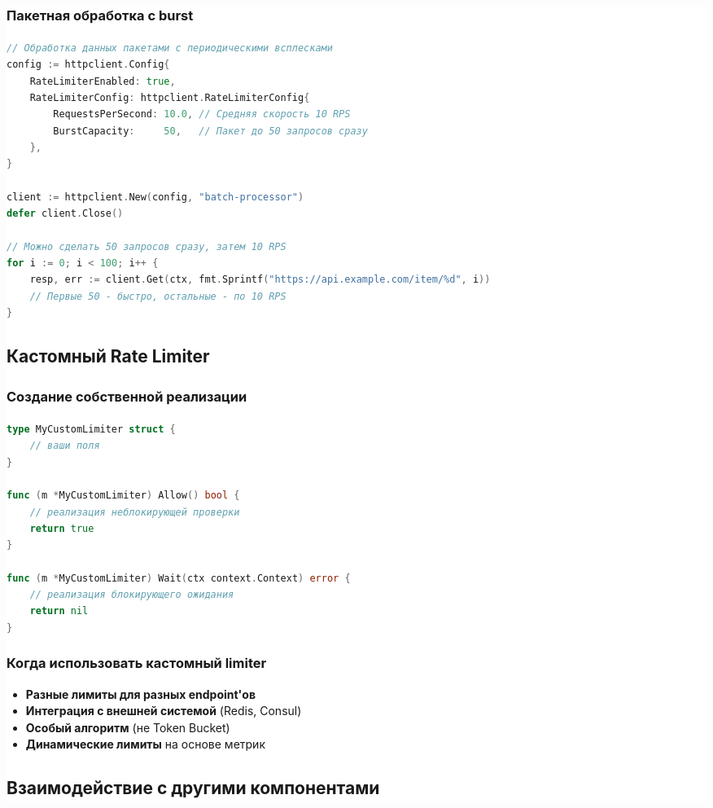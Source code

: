 ### Пакетная обработка с burst

```go
// Обработка данных пакетами с периодическими всплесками
config := httpclient.Config{
    RateLimiterEnabled: true,
    RateLimiterConfig: httpclient.RateLimiterConfig{
        RequestsPerSecond: 10.0, // Средняя скорость 10 RPS
        BurstCapacity:     50,   // Пакет до 50 запросов сразу
    },
}

client := httpclient.New(config, "batch-processor")
defer client.Close()

// Можно сделать 50 запросов сразу, затем 10 RPS
for i := 0; i < 100; i++ {
    resp, err := client.Get(ctx, fmt.Sprintf("https://api.example.com/item/%d", i))
    // Первые 50 - быстро, остальные - по 10 RPS
}
```

## Кастомный Rate Limiter

### Создание собственной реализации

```go
type MyCustomLimiter struct {
    // ваши поля
}

func (m *MyCustomLimiter) Allow() bool {
    // реализация неблокирующей проверки
    return true
}

func (m *MyCustomLimiter) Wait(ctx context.Context) error {
    // реализация блокирующего ожидания
    return nil
}
```

### Когда использовать кастомный limiter

- **Разные лимиты для разных endpoint'ов**
- **Интеграция с внешней системой** (Redis, Consul)
- **Особый алгоритм** (не Token Bucket)
- **Динамические лимиты** на основе метрик

## Взаимодействие с другими компонентами
